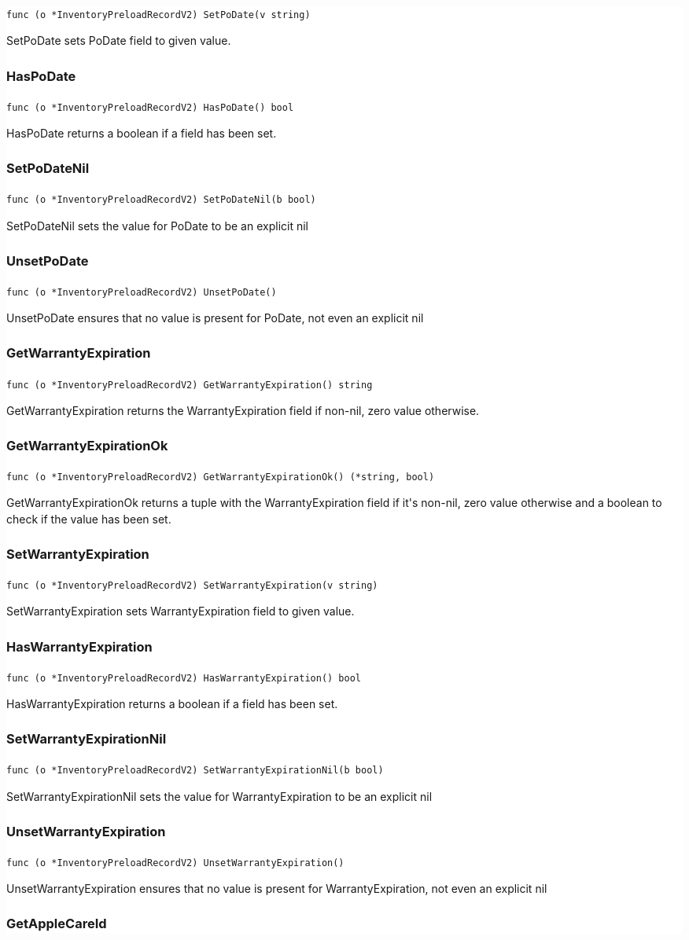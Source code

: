 `func (o *InventoryPreloadRecordV2) SetPoDate(v string)`

SetPoDate sets PoDate field to given value.

### HasPoDate

`func (o *InventoryPreloadRecordV2) HasPoDate() bool`

HasPoDate returns a boolean if a field has been set.

### SetPoDateNil

`func (o *InventoryPreloadRecordV2) SetPoDateNil(b bool)`

 SetPoDateNil sets the value for PoDate to be an explicit nil

### UnsetPoDate
`func (o *InventoryPreloadRecordV2) UnsetPoDate()`

UnsetPoDate ensures that no value is present for PoDate, not even an explicit nil
### GetWarrantyExpiration

`func (o *InventoryPreloadRecordV2) GetWarrantyExpiration() string`

GetWarrantyExpiration returns the WarrantyExpiration field if non-nil, zero value otherwise.

### GetWarrantyExpirationOk

`func (o *InventoryPreloadRecordV2) GetWarrantyExpirationOk() (*string, bool)`

GetWarrantyExpirationOk returns a tuple with the WarrantyExpiration field if it's non-nil, zero value otherwise
and a boolean to check if the value has been set.

### SetWarrantyExpiration

`func (o *InventoryPreloadRecordV2) SetWarrantyExpiration(v string)`

SetWarrantyExpiration sets WarrantyExpiration field to given value.

### HasWarrantyExpiration

`func (o *InventoryPreloadRecordV2) HasWarrantyExpiration() bool`

HasWarrantyExpiration returns a boolean if a field has been set.

### SetWarrantyExpirationNil

`func (o *InventoryPreloadRecordV2) SetWarrantyExpirationNil(b bool)`

 SetWarrantyExpirationNil sets the value for WarrantyExpiration to be an explicit nil

### UnsetWarrantyExpiration
`func (o *InventoryPreloadRecordV2) UnsetWarrantyExpiration()`

UnsetWarrantyExpiration ensures that no value is present for WarrantyExpiration, not even an explicit nil
### GetAppleCareId
